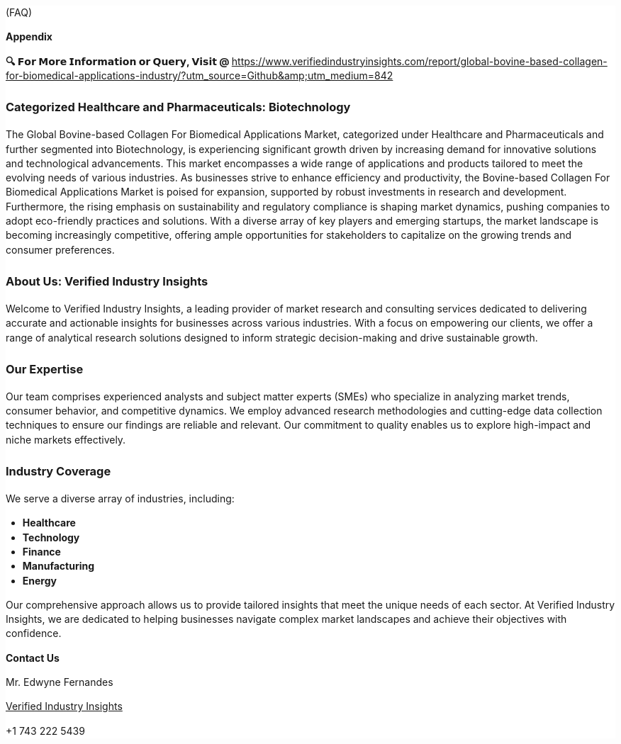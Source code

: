 (FAQ)</strong></p><p><strong>Appendix<br /></strong></p><p><strong>🔍 𝗙𝗼𝗿 𝗠𝗼𝗿𝗲 𝗜𝗻𝗳𝗼𝗿𝗺𝗮𝘁𝗶𝗼𝗻 𝗼𝗿 𝗤𝘂𝗲𝗿𝘆, 𝗩𝗶𝘀𝗶𝘁 @ </strong><a href="https://www.verifiedindustryinsights.com/report/global-bovine-based-collagen-for-biomedical-applications-industry/?utm_source=Github&amp;utm_medium=842">https://www.verifiedindustryinsights.com/report/global-bovine-based-collagen-for-biomedical-applications-industry/?utm_source=Github&amp;utm_medium=842</a>&nbsp;</p><h3>Categorized Healthcare and Pharmaceuticals: Biotechnology </h3><p>The Global Bovine-based Collagen For Biomedical Applications Market, categorized under Healthcare and Pharmaceuticals and further segmented into Biotechnology, is experiencing significant growth driven by increasing demand for innovative solutions and technological advancements. This market encompasses a wide range of applications and products tailored to meet the evolving needs of various industries. As businesses strive to enhance efficiency and productivity, the Bovine-based Collagen For Biomedical Applications Market is poised for expansion, supported by robust investments in research and development. Furthermore, the rising emphasis on sustainability and regulatory compliance is shaping market dynamics, pushing companies to adopt eco-friendly practices and solutions. With a diverse array of key players and emerging startups, the market landscape is becoming increasingly competitive, offering ample opportunities for stakeholders to capitalize on the growing trends and consumer preferences.</p><h3>About Us: Verified Industry Insights</h3><p>Welcome to Verified Industry Insights, a leading provider of market research and consulting services dedicated to delivering accurate and actionable insights for businesses across various industries. With a focus on empowering our clients, we offer a range of analytical research solutions designed to inform strategic decision-making and drive sustainable growth.</p><h3>Our Expertise</h3><p>Our team comprises experienced analysts and subject matter experts (SMEs) who specialize in analyzing market trends, consumer behavior, and competitive dynamics. We employ advanced research methodologies and cutting-edge data collection techniques to ensure our findings are reliable and relevant. Our commitment to quality enables us to explore high-impact and niche markets effectively.</p><h3>Industry Coverage</h3><p>We serve a diverse array of industries, including:</p><ul><li><strong>Healthcare</strong></li><li><strong>Technology</strong></li><li><strong>Finance</strong></li><li><strong>Manufacturing</strong></li><li><strong>Energy</strong></li></ul><p>Our comprehensive approach allows us to provide tailored insights that meet the unique needs of each sector. At Verified Industry Insights, we are dedicated to helping businesses navigate complex market landscapes and achieve their objectives with confidence.</p><p><strong>Contact Us</strong></p><p>Mr. Edwyne Fernandes</p><p><a href="https://www.verifiedindustryinsights.com/">Verified Industry Insights</a></p><p>+1 743 222 5439</p>
